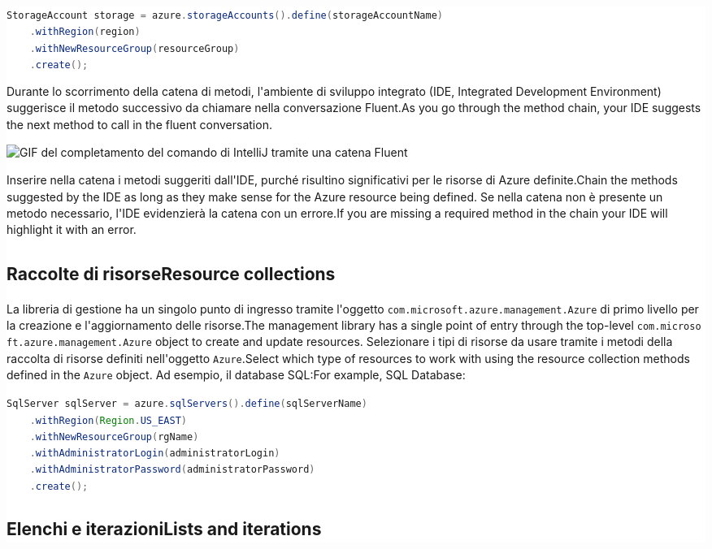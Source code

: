 ```java
StorageAccount storage = azure.storageAccounts().define(storageAccountName)
    .withRegion(region)
    .withNewResourceGroup(resourceGroup)
    .create();
```

<span data-ttu-id="8d7ed-110">Durante lo scorrimento della catena di metodi, l'ambiente di sviluppo integrato (IDE, Integrated Development Environment) suggerisce il metodo successivo da chiamare nella conversazione Fluent.</span><span class="sxs-lookup"><span data-stu-id="8d7ed-110">As you go through the method chain, your IDE suggests the next method to call in the fluent conversation.</span></span>   

![GIF del completamento del comando di IntelliJ tramite una catena Fluent](media/intelliJFluent.gif)

<span data-ttu-id="8d7ed-112">Inserire nella catena i metodi suggeriti dall'IDE, purché risultino significativi per le risorse di Azure definite.</span><span class="sxs-lookup"><span data-stu-id="8d7ed-112">Chain the methods suggested by the IDE as long as they make sense for the Azure resource being defined.</span></span> <span data-ttu-id="8d7ed-113">Se nella catena non è presente un metodo necessario, l'IDE evidenzierà la catena con un errore.</span><span class="sxs-lookup"><span data-stu-id="8d7ed-113">If you are missing a required method in the chain your IDE will highlight it with an error.</span></span>

## <a name="resource-collections"></a><span data-ttu-id="8d7ed-114">Raccolte di risorse</span><span class="sxs-lookup"><span data-stu-id="8d7ed-114">Resource collections</span></span>

<span data-ttu-id="8d7ed-115">La libreria di gestione ha un singolo punto di ingresso tramite l'oggetto `com.microsoft.azure.management.Azure` di primo livello per la creazione e l'aggiornamento delle risorse.</span><span class="sxs-lookup"><span data-stu-id="8d7ed-115">The management library has a single point of entry through the top-level `com.microsoft.azure.management.Azure` object to create and update resources.</span></span> <span data-ttu-id="8d7ed-116">Selezionare i tipi di risorse da usare tramite i metodi della raccolta di risorse definiti nell'oggetto `Azure`.</span><span class="sxs-lookup"><span data-stu-id="8d7ed-116">Select which type of resources to work with using the resource collection methods defined in the `Azure` object.</span></span> <span data-ttu-id="8d7ed-117">Ad esempio, il database SQL:</span><span class="sxs-lookup"><span data-stu-id="8d7ed-117">For example, SQL Database:</span></span>

```java
SqlServer sqlServer = azure.sqlServers().define(sqlServerName)
    .withRegion(Region.US_EAST)
    .withNewResourceGroup(rgName)
    .withAdministratorLogin(administratorLogin)
    .withAdministratorPassword(administratorPassword)
    .create();
```

## <a name="lists-and-iterations"></a><span data-ttu-id="8d7ed-118">Elenchi e iterazioni</span><span class="sxs-lookup"><span data-stu-id="8d7ed-118">Lists and iterations</span></span>
